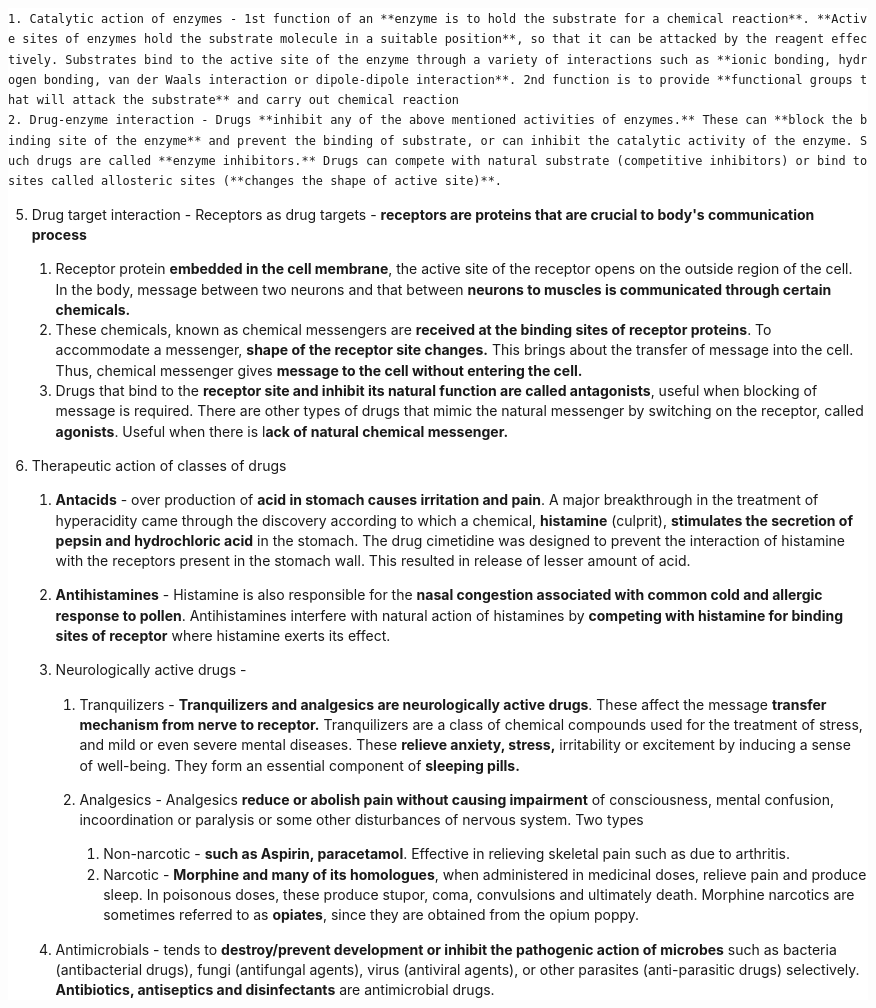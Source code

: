     1. Catalytic action of enzymes - 1st function of an **enzyme is to hold the substrate for a chemical reaction**. **Active sites of enzymes hold the substrate molecule in a suitable position**, so that it can be attacked by the reagent effectively. Substrates bind to the active site of the enzyme through a variety of interactions such as **ionic bonding, hydrogen bonding, van der Waals interaction or dipole-dipole interaction**. 2nd function is to provide **functional groups that will attack the substrate** and carry out chemical reaction
    2. Drug-enzyme interaction - Drugs **inhibit any of the above mentioned activities of enzymes.** These can **block the binding site of the enzyme** and prevent the binding of substrate, or can inhibit the catalytic activity of the enzyme. Such drugs are called **enzyme inhibitors.** Drugs can compete with natural substrate (competitive inhibitors) or bind to sites called allosteric sites (**changes the shape of active site)**.
5. Drug target interaction - Receptors as drug targets - **receptors are proteins that are crucial to body's communication process**
    
    1. Receptor protein **embedded in the cell membrane**, the active site of the receptor opens on the outside region of the cell. In the body, message between two neurons and that between **neurons to muscles is communicated through certain chemicals.**
    2. These chemicals, known as chemical messengers are **received at the binding sites of receptor proteins**. To accommodate a messenger, **shape of the receptor site changes.** This brings about the transfer of message into the cell. Thus, chemical messenger gives **message to the cell without entering the cell.**
    3. Drugs that bind to the **receptor site and inhibit its natural function are called antagonists**, useful when blocking of message is required. There are other types of drugs that mimic the natural messenger by switching on the receptor, called **agonists**. Useful when there is l**ack of natural chemical messenger.**
6. Therapeutic action of classes of drugs
    
    1. **Antacids** - over production of **acid in stomach causes irritation and pain**. A major breakthrough in the treatment of hyperacidity came through the discovery according to which a chemical, **histamine** (culprit), **stimulates the secretion of pepsin and hydrochloric acid** in the stomach. The drug cimetidine was designed to prevent the interaction of histamine with the receptors present in the stomach wall. This resulted in release of lesser amount of acid.
    2. **Antihistamines** - Histamine is also responsible for the **nasal congestion associated with common cold and allergic response to pollen**. Antihistamines interfere with natural action of histamines by **competing with histamine for binding sites of receptor** where histamine exerts its effect.
    3. Neurologically active drugs -
        
        1. Tranquilizers - **Tranquilizers and analgesics are neurologically active drugs**. These affect the message **transfer mechanism from nerve to receptor.** Tranquilizers are a class of chemical compounds used for the treatment of stress, and mild or even severe mental diseases. These **relieve anxiety, stress,** irritability or excitement by inducing a sense of well-being. They form an essential component of **sleeping pills.**
        2. Analgesics - Analgesics **reduce or abolish pain without causing impairment** of consciousness, mental confusion, incoordination or paralysis or some other disturbances of nervous system. Two types
            
            1. Non-narcotic - **such as Aspirin, paracetamol**. Effective in relieving skeletal pain such as due to arthritis.
            2. Narcotic - **Morphine and many of its homologues**, when administered in medicinal doses, relieve pain and produce sleep. In poisonous doses, these produce stupor, coma, convulsions and ultimately death. Morphine narcotics are sometimes referred to as **opiates**, since they are obtained from the opium poppy.
    4. Antimicrobials - tends to **destroy/prevent development or inhibit the pathogenic action of microbes** such as bacteria (antibacterial drugs), fungi (antifungal agents), virus (antiviral agents), or other parasites (anti-parasitic drugs) selectively. **Antibiotics, antiseptics and disinfectants** are antimicrobial drugs.
        